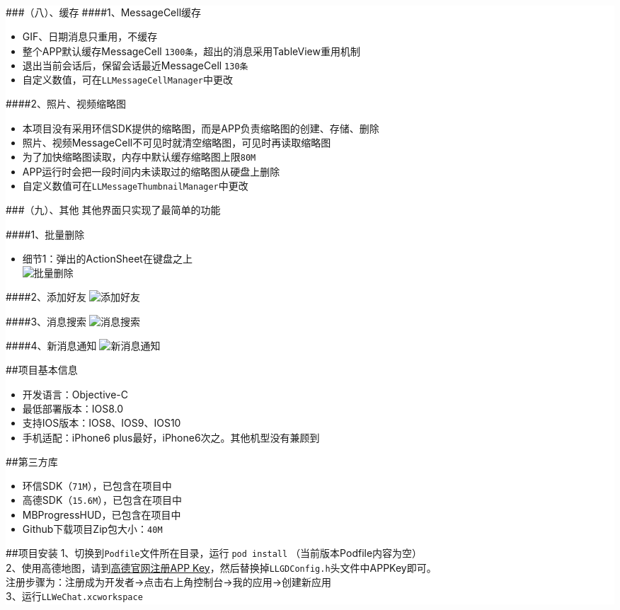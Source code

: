 

###（八）、缓存
####1、MessageCell缓存
* GIF、日期消息只重用，不缓存
* 整个APP默认缓存MessageCell `1300条`，超出的消息采用TableView重用机制
* 退出当前会话后，保留会话最近MessageCell `130条`
* 自定义数值，可在`LLMessageCellManager`中更改

####2、照片、视频缩略图
* 本项目没有采用环信SDK提供的缩略图，而是APP负责缩略图的创建、存储、删除
* 照片、视频MessageCell不可见时就清空缩略图，可见时再读取缩略图
* 为了加快缩略图读取，内存中默认缓存缩略图上限`80M`
* APP运行时会把一段时间内未读取过的缩略图从硬盘上删除
* 自定义数值可在`LLMessageThumbnailManager`中更改


###（九）、其他
其他界面只实现了最简单的功能

####1、批量删除
* 细节1：弹出的ActionSheet在键盘之上<br/>
![](ScreenShot/批量删除.gif "批量删除")

####2、添加好友
![](ScreenShot/添加好友.gif "添加好友") 

####3、消息搜索
![](ScreenShot/消息搜索.gif "消息搜索")

####4、新消息通知
![](ScreenShot/新消息通知.gif "新消息通知")



##项目基本信息
* 开发语言：Objective-C
* 最低部署版本：IOS8.0
* 支持IOS版本：IOS8、IOS9、IOS10
* 手机适配：iPhone6 plus最好，iPhone6次之。其他机型没有兼顾到



##第三方库
* 环信SDK（`71M`），已包含在项目中
* 高德SDK（`15.6M`），已包含在项目中
* MBProgressHUD，已包含在项目中
* Github下载项目Zip包大小：`40M`



##项目安装
1、切换到`Podfile`文件所在目录，运行  `pod install` （当前版本Podfile内容为空）<br/>
2、使用高德地图，请到[高德官网注册APP Key](http://lbs.amap.com/console/key)，然后替换掉`LLGDConfig.h`头文件中APPKey即可。<br/>
      注册步骤为：注册成为开发者->点击右上角控制台->我的应用->创建新应用 <br/>
3、运行`LLWeChat.xcworkspace`  <br/>
